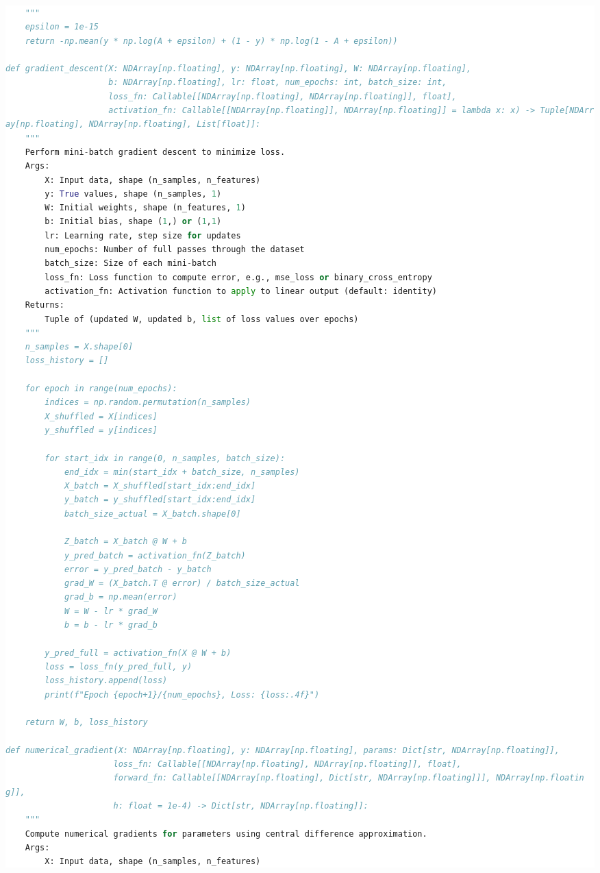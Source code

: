 ```python
    """
    epsilon = 1e-15
    return -np.mean(y * np.log(A + epsilon) + (1 - y) * np.log(1 - A + epsilon))

def gradient_descent(X: NDArray[np.floating], y: NDArray[np.floating], W: NDArray[np.floating],
                     b: NDArray[np.floating], lr: float, num_epochs: int, batch_size: int,
                     loss_fn: Callable[[NDArray[np.floating], NDArray[np.floating]], float],
                     activation_fn: Callable[[NDArray[np.floating]], NDArray[np.floating]] = lambda x: x) -> Tuple[NDArray[np.floating], NDArray[np.floating], List[float]]:
    """
    Perform mini-batch gradient descent to minimize loss.
    Args:
        X: Input data, shape (n_samples, n_features)
        y: True values, shape (n_samples, 1)
        W: Initial weights, shape (n_features, 1)
        b: Initial bias, shape (1,) or (1,1)
        lr: Learning rate, step size for updates
        num_epochs: Number of full passes through the dataset
        batch_size: Size of each mini-batch
        loss_fn: Loss function to compute error, e.g., mse_loss or binary_cross_entropy
        activation_fn: Activation function to apply to linear output (default: identity)
    Returns:
        Tuple of (updated W, updated b, list of loss values over epochs)
    """
    n_samples = X.shape[0]
    loss_history = []

    for epoch in range(num_epochs):
        indices = np.random.permutation(n_samples)
        X_shuffled = X[indices]
        y_shuffled = y[indices]

        for start_idx in range(0, n_samples, batch_size):
            end_idx = min(start_idx + batch_size, n_samples)
            X_batch = X_shuffled[start_idx:end_idx]
            y_batch = y_shuffled[start_idx:end_idx]
            batch_size_actual = X_batch.shape[0]

            Z_batch = X_batch @ W + b
            y_pred_batch = activation_fn(Z_batch)
            error = y_pred_batch - y_batch
            grad_W = (X_batch.T @ error) / batch_size_actual
            grad_b = np.mean(error)
            W = W - lr * grad_W
            b = b - lr * grad_b

        y_pred_full = activation_fn(X @ W + b)
        loss = loss_fn(y_pred_full, y)
        loss_history.append(loss)
        print(f"Epoch {epoch+1}/{num_epochs}, Loss: {loss:.4f}")

    return W, b, loss_history

def numerical_gradient(X: NDArray[np.floating], y: NDArray[np.floating], params: Dict[str, NDArray[np.floating]],
                      loss_fn: Callable[[NDArray[np.floating], NDArray[np.floating]], float],
                      forward_fn: Callable[[NDArray[np.floating], Dict[str, NDArray[np.floating]]], NDArray[np.floating]],
                      h: float = 1e-4) -> Dict[str, NDArray[np.floating]]:
    """
    Compute numerical gradients for parameters using central difference approximation.
    Args:
        X: Input data, shape (n_samples, n_features)
```